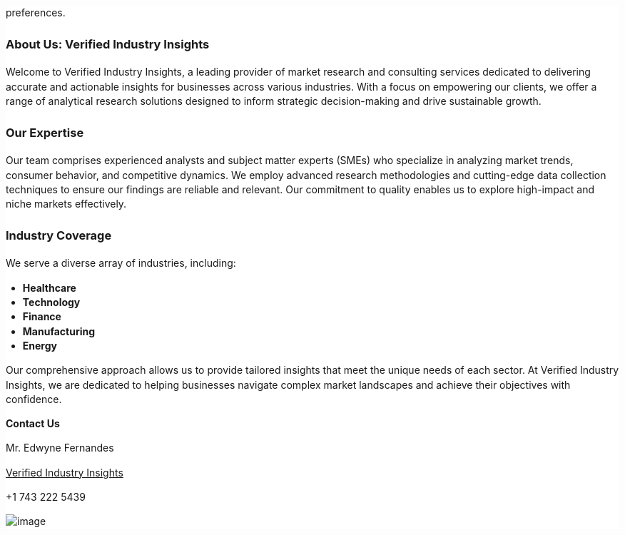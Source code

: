 preferences.</p><h3>About Us: Verified Industry Insights</h3><p>Welcome to Verified Industry Insights, a leading provider of market research and consulting services dedicated to delivering accurate and actionable insights for businesses across various industries. With a focus on empowering our clients, we offer a range of analytical research solutions designed to inform strategic decision-making and drive sustainable growth.</p><h3>Our Expertise</h3><p>Our team comprises experienced analysts and subject matter experts (SMEs) who specialize in analyzing market trends, consumer behavior, and competitive dynamics. We employ advanced research methodologies and cutting-edge data collection techniques to ensure our findings are reliable and relevant. Our commitment to quality enables us to explore high-impact and niche markets effectively.</p><h3>Industry Coverage</h3><p>We serve a diverse array of industries, including:</p><ul><li><strong>Healthcare</strong></li><li><strong>Technology</strong></li><li><strong>Finance</strong></li><li><strong>Manufacturing</strong></li><li><strong>Energy</strong></li></ul><p>Our comprehensive approach allows us to provide tailored insights that meet the unique needs of each sector. At Verified Industry Insights, we are dedicated to helping businesses navigate complex market landscapes and achieve their objectives with confidence.</p><p><strong>Contact Us</strong></p><p>Mr. Edwyne Fernandes</p><p><a href="https://www.verifiedindustryinsights.com/">Verified Industry Insights</a></p><p>+1 743 222 5439</p>
![image](https://github.com/user-attachments/assets/1f09fe81-1511-47fe-b714-579adfc2a22c)
